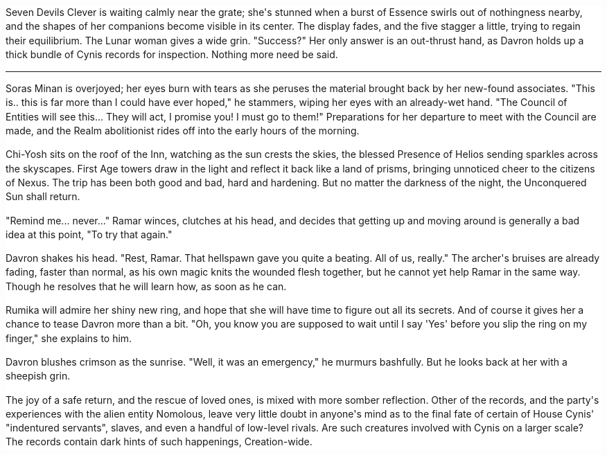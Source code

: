 Seven Devils Clever is waiting calmly near the grate; she's stunned when a burst of Essence swirls out of nothingness nearby, and the shapes of her companions become visible in its center. The display fades, and the five stagger a little, trying to regain their equilibrium. The Lunar woman gives a wide grin. "Success?" Her only answer is an out-thrust hand, as Davron holds up a thick bundle of Cynis records for inspection. Nothing more need be said.

---

Soras Minan is overjoyed; her eyes burn with tears as she peruses the material brought back by her new-found associates. "This is.. this is far more than I could have ever hoped," he stammers, wiping her eyes with an already-wet hand. "The Council of Entities will see this... They will act, I promise you! I must go to them!" Preparations for her departure to meet with the Council are made, and the Realm abolitionist rides off into the early hours of the morning.

Chi-Yosh sits on the roof of the Inn, watching as the sun crests the skies, the blessed Presence of Helios sending sparkles across the skyscapes. First Age towers draw in the light and reflect it back like a land of prisms, bringing unnoticed cheer to the citizens of Nexus. The trip has been both good and bad, hard and hardening. But no matter the darkness of the night, the Unconquered Sun shall return.

"Remind me... never..." Ramar winces, clutches at his head, and decides that getting up and moving around is generally a bad idea at this point, "To try that again."

Davron shakes his head. "Rest, Ramar. That hellspawn gave you quite a beating. All of us, really." The archer's bruises are already fading, faster than normal, as his own magic knits the wounded flesh together, but he cannot yet help Ramar in the same way. Though he resolves that he will learn how, as soon as he can.

Rumika will admire her shiny new ring, and hope that she will have time to figure out all its secrets. And of course it gives her a chance to tease Davron more than a bit. "Oh, you know you are supposed to wait until I say 'Yes' before you slip the ring on my finger," she explains to him.

Davron blushes crimson as the sunrise. "Well, it was an emergency," he murmurs bashfully. But he looks back at her with a sheepish grin.

The joy of a safe return, and the rescue of loved ones, is mixed with more somber reflection. Other of the records, and the party's experiences with the alien entity Nomolous, leave very little doubt in anyone's mind as to the final fate of certain of House Cynis' "indentured servants", slaves, and even a handful of low-level rivals. Are such creatures involved with Cynis on a larger scale? The records contain dark hints of such happenings, Creation-wide.